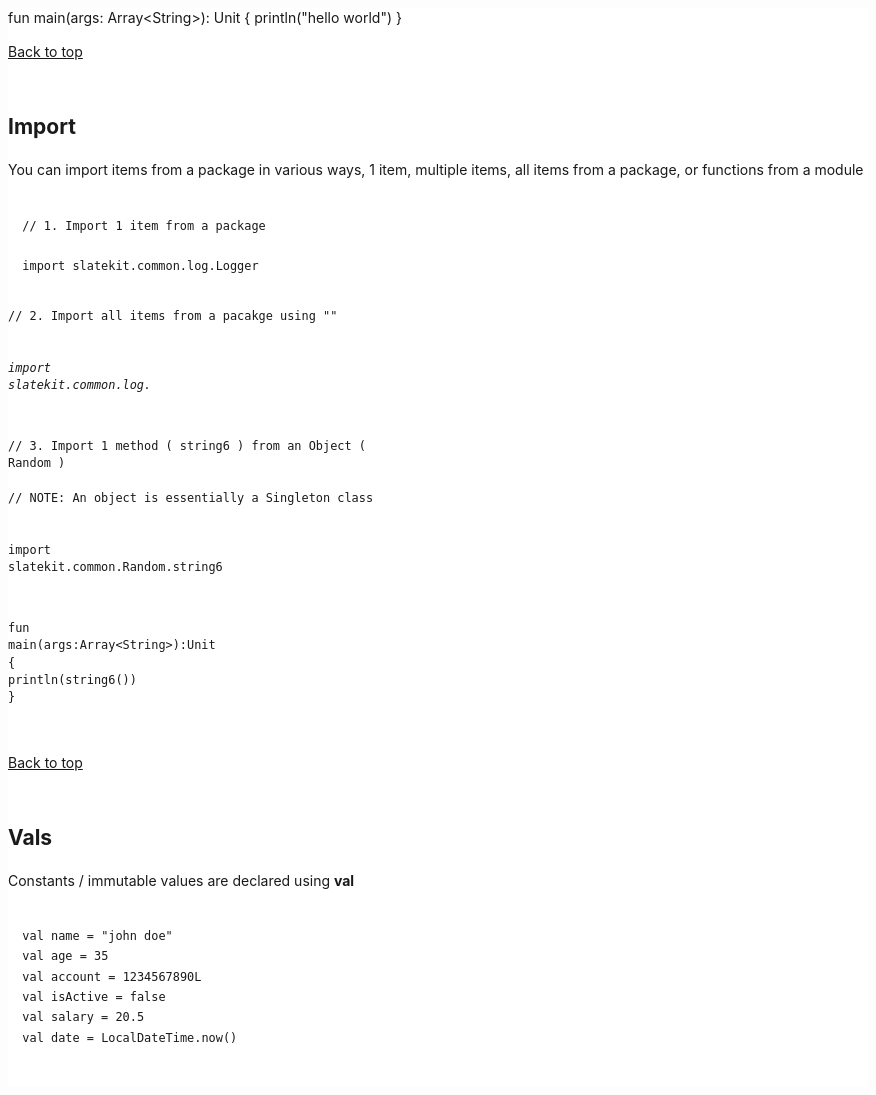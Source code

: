   <span class="k">fun</span> <span class="nf">main</span><span class="p">(</span><span class="n">args</span><span class="p">:</span> <span class="n">Array</span><span class="p">&lt;</span><span class="n">String</span><span class="p">&gt;):</span> <span class="n">Unit</span> <span class="p">{</span>
      <span class="n">println</span><span class="p">(</span><span class="s">"hello world"</span><span class="p">)</span>
  <span class="p">}</span>

</code></pre>
</div>

<a href="#overview" class="more"><span class="btn btn-template">Back to top</span></a> <br/><br/>

<h2 id="kotlin-import">Import</h2>
<p>You can import items from a package in various ways, 1 item, multiple items, all items from a package, or functions from a module</p>

<div class="highlighter-rouge"><pre class="highlight"><code>
  <span class="c1">// 1. Import 1 item from a package 
</span>  
  <span class="k">import</span> <span class="nn">slatekit.common.log.Logger</span>
  
  
  <span class="c1">// 2. Import all items from a pacakge using "*"
</span>  
  <span class="k">import</span> <span class="nn">slatekit.common.log.*</span>
  
  
  <span class="c1">// 3. Import 1 method ( string6 ) from an Object ( Random )
</span>  
  <span class="c1">// NOTE: An object is essentially a Singleton class 
</span>  
  <span class="k">import</span> <span class="nn">slatekit.common.Random.string6</span>
  
 
  <span class="k">fun</span> <span class="nf">main</span><span class="p">(</span><span class="n">args</span><span class="p">:</span><span class="n">Array</span><span class="p">&lt;</span><span class="n">String</span><span class="p">&gt;):</span><span class="n">Unit</span> <span class="p">{</span>
      <span class="n">println</span><span class="p">(</span><span class="n">string6</span><span class="p">())</span>
  <span class="p">}</span>


</code></pre>
</div>

<a href="#overview" class="more"><span class="btn btn-template">Back to top</span></a> <br/><br/>

<h2 id="kotlin-vals">Vals</h2>
<p>Constants / immutable values are declared using <strong>val</strong></p>

<div class="highlighter-rouge"><pre class="highlight"><code>
  <span class="kd">val</span> <span class="py">name</span> <span class="p">=</span> <span class="s">"john doe"</span>
  <span class="kd">val</span> <span class="py">age</span> <span class="p">=</span> <span class="m">35</span>
  <span class="kd">val</span> <span class="py">account</span> <span class="p">=</span> <span class="m">1234567890L</span>
  <span class="kd">val</span> <span class="py">isActive</span> <span class="p">=</span> <span class="k">false</span>
  <span class="kd">val</span> <span class="py">salary</span> <span class="p">=</span> <span class="m">20.5</span>
  <span class="kd">val</span> <span class="py">date</span> <span class="p">=</span> <span class="n">LocalDateTime</span><span class="p">.</span><span class="n">now</span><span class="p">()</span>
  